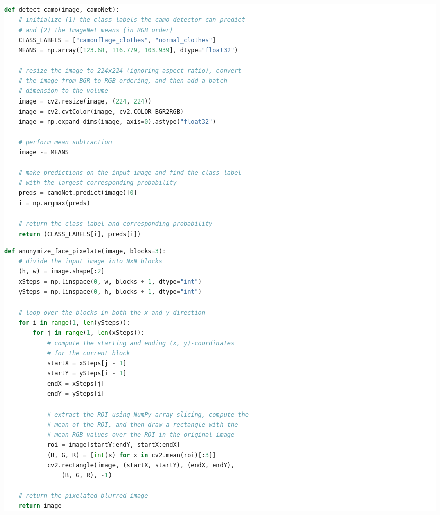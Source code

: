 ```py
def detect_camo(image, camoNet):
	# initialize (1) the class labels the camo detector can predict
	# and (2) the ImageNet means (in RGB order)
	CLASS_LABELS = ["camouflage_clothes", "normal_clothes"]
	MEANS = np.array([123.68, 116.779, 103.939], dtype="float32")

	# resize the image to 224x224 (ignoring aspect ratio), convert
	# the image from BGR to RGB ordering, and then add a batch
	# dimension to the volume
	image = cv2.resize(image, (224, 224))
	image = cv2.cvtColor(image, cv2.COLOR_BGR2RGB)
	image = np.expand_dims(image, axis=0).astype("float32")

	# perform mean subtraction
	image -= MEANS

	# make predictions on the input image and find the class label
	# with the largest corresponding probability
	preds = camoNet.predict(image)[0]
	i = np.argmax(preds)

	# return the class label and corresponding probability
	return (CLASS_LABELS[i], preds[i])
```

```py
def anonymize_face_pixelate(image, blocks=3):
	# divide the input image into NxN blocks
	(h, w) = image.shape[:2]
	xSteps = np.linspace(0, w, blocks + 1, dtype="int")
	ySteps = np.linspace(0, h, blocks + 1, dtype="int")

	# loop over the blocks in both the x and y direction
	for i in range(1, len(ySteps)):
		for j in range(1, len(xSteps)):
			# compute the starting and ending (x, y)-coordinates
			# for the current block
			startX = xSteps[j - 1]
			startY = ySteps[i - 1]
			endX = xSteps[j]
			endY = ySteps[i]

			# extract the ROI using NumPy array slicing, compute the
			# mean of the ROI, and then draw a rectangle with the
			# mean RGB values over the ROI in the original image
			roi = image[startY:endY, startX:endX]
			(B, G, R) = [int(x) for x in cv2.mean(roi)[:3]]
			cv2.rectangle(image, (startX, startY), (endX, endY),
				(B, G, R), -1)

	# return the pixelated blurred image
	return image
```
